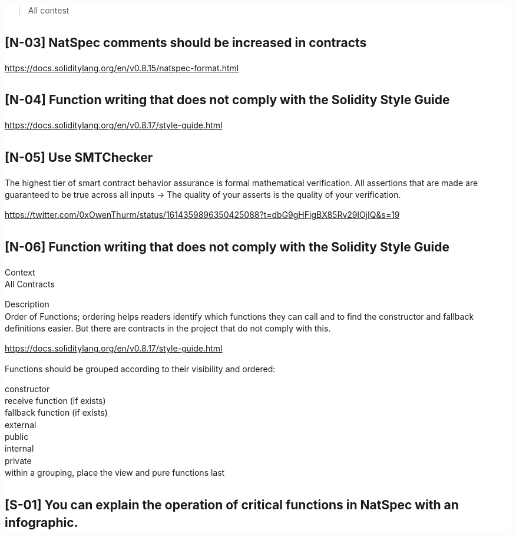 > All contest 

## \[N-03\] NatSpec comments should be increased in contracts

https://docs.soliditylang.org/en/v0.8.15/natspec-format.html

## \[N-04\] Function writing that does not comply with the Solidity Style Guide

https://docs.soliditylang.org/en/v0.8.17/style-guide.html

## \[N-05\] Use SMTChecker

The highest tier of smart contract behavior assurance is formal mathematical verification. All assertions that are made are guaranteed to be true across all inputs → The quality of your asserts is the quality of your verification.

https://twitter.com/0xOwenThurm/status/1614359896350425088?t=dbG9gHFigBX85Rv29lOjIQ&s=19

## \[N-06\] Function writing that does not comply with the Solidity Style Guide

Context  
All Contracts

Description  
Order of Functions; ordering helps readers identify which functions they can call and to find the constructor and fallback definitions easier. But there are contracts in the project that do not comply with this.

https://docs.soliditylang.org/en/v0.8.17/style-guide.html

Functions should be grouped according to their visibility and ordered:

constructor  
receive function (if exists)  
fallback function (if exists)  
external  
public  
internal  
private  
within a grouping, place the view and pure functions last

## \[S-01\] You can explain the operation of critical functions in NatSpec with an infographic.